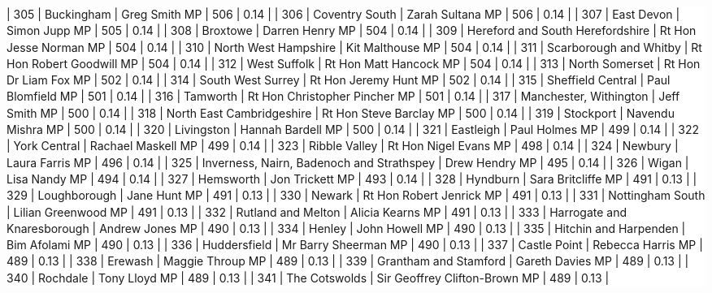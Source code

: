 | 305 | Buckingham | Greg Smith MP | 506 | 0.14 |
| 306 | Coventry South | Zarah Sultana MP | 506 | 0.14 |
| 307 | East Devon | Simon Jupp MP | 505 | 0.14 |
| 308 | Broxtowe | Darren Henry MP | 504 | 0.14 |
| 309 | Hereford and South Herefordshire | Rt Hon Jesse Norman MP | 504 | 0.14 |
| 310 | North West Hampshire | Kit Malthouse MP | 504 | 0.14 |
| 311 | Scarborough and Whitby | Rt Hon Robert Goodwill MP | 504 | 0.14 |
| 312 | West Suffolk | Rt Hon Matt Hancock MP | 504 | 0.14 |
| 313 | North Somerset | Rt Hon Dr Liam Fox MP | 502 | 0.14 |
| 314 | South West Surrey | Rt Hon Jeremy Hunt MP | 502 | 0.14 |
| 315 | Sheffield Central | Paul Blomfield MP | 501 | 0.14 |
| 316 | Tamworth | Rt Hon Christopher Pincher MP | 501 | 0.14 |
| 317 | Manchester, Withington | Jeff Smith MP | 500 | 0.14 |
| 318 | North East Cambridgeshire | Rt Hon Steve Barclay MP | 500 | 0.14 |
| 319 | Stockport | Navendu Mishra MP | 500 | 0.14 |
| 320 | Livingston | Hannah Bardell MP | 500 | 0.14 |
| 321 | Eastleigh | Paul Holmes MP | 499 | 0.14 |
| 322 | York Central | Rachael Maskell MP | 499 | 0.14 |
| 323 | Ribble Valley | Rt Hon Nigel Evans MP | 498 | 0.14 |
| 324 | Newbury | Laura Farris MP | 496 | 0.14 |
| 325 | Inverness, Nairn, Badenoch and Strathspey | Drew Hendry MP | 495 | 0.14 |
| 326 | Wigan | Lisa Nandy MP | 494 | 0.14 |
| 327 | Hemsworth | Jon Trickett MP | 493 | 0.14 |
| 328 | Hyndburn | Sara Britcliffe MP | 491 | 0.13 |
| 329 | Loughborough | Jane Hunt MP | 491 | 0.13 |
| 330 | Newark | Rt Hon Robert Jenrick MP | 491 | 0.13 |
| 331 | Nottingham South | Lilian Greenwood MP | 491 | 0.13 |
| 332 | Rutland and Melton | Alicia Kearns MP | 491 | 0.13 |
| 333 | Harrogate and Knaresborough | Andrew Jones MP | 490 | 0.13 |
| 334 | Henley | John Howell MP | 490 | 0.13 |
| 335 | Hitchin and Harpenden | Bim Afolami MP | 490 | 0.13 |
| 336 | Huddersfield | Mr Barry Sheerman MP | 490 | 0.13 |
| 337 | Castle Point | Rebecca Harris MP | 489 | 0.13 |
| 338 | Erewash | Maggie Throup MP | 489 | 0.13 |
| 339 | Grantham and Stamford | Gareth Davies MP | 489 | 0.13 |
| 340 | Rochdale | Tony Lloyd MP | 489 | 0.13 |
| 341 | The Cotswolds | Sir Geoffrey Clifton-Brown MP | 489 | 0.13 |